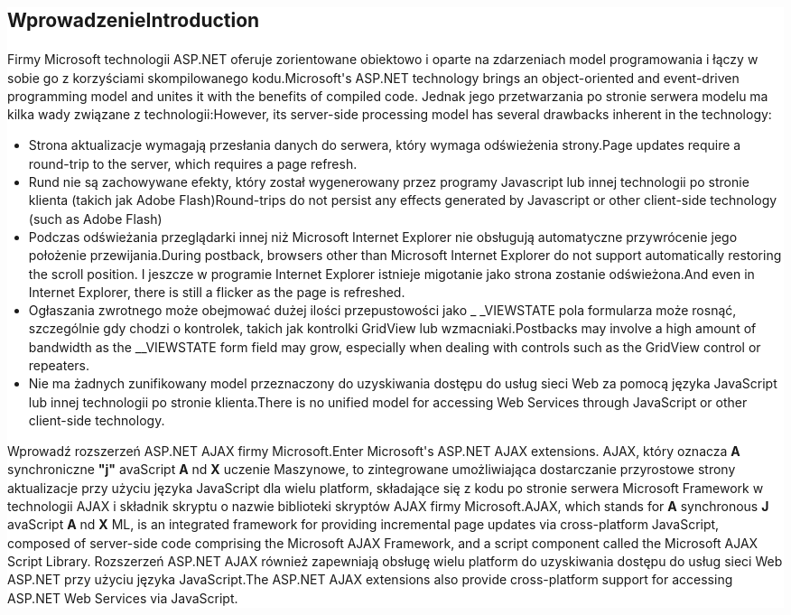 
## <a name="introduction"></a><span data-ttu-id="e39f9-108">Wprowadzenie</span><span class="sxs-lookup"><span data-stu-id="e39f9-108">Introduction</span></span>

<span data-ttu-id="e39f9-109">Firmy Microsoft technologii ASP.NET oferuje zorientowane obiektowo i oparte na zdarzeniach model programowania i łączy w sobie go z korzyściami skompilowanego kodu.</span><span class="sxs-lookup"><span data-stu-id="e39f9-109">Microsoft's ASP.NET technology brings an object-oriented and event-driven programming model and unites it with the benefits of compiled code.</span></span> <span data-ttu-id="e39f9-110">Jednak jego przetwarzania po stronie serwera modelu ma kilka wady związane z technologii:</span><span class="sxs-lookup"><span data-stu-id="e39f9-110">However, its server-side processing model has several drawbacks inherent in the technology:</span></span>

- <span data-ttu-id="e39f9-111">Strona aktualizacje wymagają przesłania danych do serwera, który wymaga odświeżenia strony.</span><span class="sxs-lookup"><span data-stu-id="e39f9-111">Page updates require a round-trip to the server, which requires a page refresh.</span></span>
- <span data-ttu-id="e39f9-112">Rund nie są zachowywane efekty, który został wygenerowany przez programy Javascript lub innej technologii po stronie klienta (takich jak Adobe Flash)</span><span class="sxs-lookup"><span data-stu-id="e39f9-112">Round-trips do not persist any effects generated by Javascript or other client-side technology (such as Adobe Flash)</span></span>
- <span data-ttu-id="e39f9-113">Podczas odświeżania przeglądarki innej niż Microsoft Internet Explorer nie obsługują automatyczne przywrócenie jego położenie przewijania.</span><span class="sxs-lookup"><span data-stu-id="e39f9-113">During postback, browsers other than Microsoft Internet Explorer do not support automatically restoring the scroll position.</span></span> <span data-ttu-id="e39f9-114">I jeszcze w programie Internet Explorer istnieje migotanie jako strona zostanie odświeżona.</span><span class="sxs-lookup"><span data-stu-id="e39f9-114">And even in Internet Explorer, there is still a flicker as the page is refreshed.</span></span>
- <span data-ttu-id="e39f9-115">Ogłaszania zwrotnego może obejmować dużej ilości przepustowości jako \_ \_VIEWSTATE pola formularza może rosnąć, szczególnie gdy chodzi o kontrolek, takich jak kontrolki GridView lub wzmacniaki.</span><span class="sxs-lookup"><span data-stu-id="e39f9-115">Postbacks may involve a high amount of bandwidth as the \_\_VIEWSTATE form field may grow, especially when dealing with controls such as the GridView control or repeaters.</span></span>
- <span data-ttu-id="e39f9-116">Nie ma żadnych zunifikowany model przeznaczony do uzyskiwania dostępu do usług sieci Web za pomocą języka JavaScript lub innej technologii po stronie klienta.</span><span class="sxs-lookup"><span data-stu-id="e39f9-116">There is no unified model for accessing Web Services through JavaScript or other client-side technology.</span></span>

<span data-ttu-id="e39f9-117">Wprowadź rozszerzeń ASP.NET AJAX firmy Microsoft.</span><span class="sxs-lookup"><span data-stu-id="e39f9-117">Enter Microsoft's ASP.NET AJAX extensions.</span></span> <span data-ttu-id="e39f9-118">AJAX, który oznacza **A** synchroniczne **"j"** avaScript **A** nd **X** uczenie Maszynowe, to zintegrowane umożliwiająca dostarczanie przyrostowe strony aktualizacje przy użyciu języka JavaScript dla wielu platform, składające się z kodu po stronie serwera Microsoft Framework w technologii AJAX i składnik skryptu o nazwie biblioteki skryptów AJAX firmy Microsoft.</span><span class="sxs-lookup"><span data-stu-id="e39f9-118">AJAX, which stands for **A** synchronous **J** avaScript **A** nd **X** ML, is an integrated framework for providing incremental page updates via cross-platform JavaScript, composed of server-side code comprising the Microsoft AJAX Framework, and a script component called the Microsoft AJAX Script Library.</span></span> <span data-ttu-id="e39f9-119">Rozszerzeń ASP.NET AJAX również zapewniają obsługę wielu platform do uzyskiwania dostępu do usług sieci Web ASP.NET przy użyciu języka JavaScript.</span><span class="sxs-lookup"><span data-stu-id="e39f9-119">The ASP.NET AJAX extensions also provide cross-platform support for accessing ASP.NET Web Services via JavaScript.</span></span>
